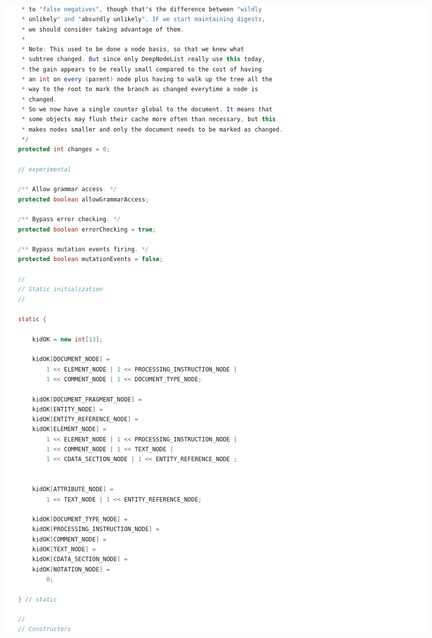 ```java
     * to "false negatives", though that's the difference between "wildly
     * unlikely" and "absurdly unlikely". IF we start maintaining digests,
     * we should consider taking advantage of them.
     *
     * Note: This used to be done a node basis, so that we knew what
     * subtree changed. But since only DeepNodeList really use this today,
     * the gain appears to be really small compared to the cost of having
     * an int on every (parent) node plus having to walk up the tree all the
     * way to the root to mark the branch as changed everytime a node is
     * changed.
     * So we now have a single counter global to the document. It means that
     * some objects may flush their cache more often than necessary, but this
     * makes nodes smaller and only the document needs to be marked as changed.
     */
    protected int changes = 0;

    // experimental

    /** Allow grammar access. */
    protected boolean allowGrammarAccess;

    /** Bypass error checking. */
    protected boolean errorChecking = true;

    /** Bypass mutation events firing. */
    protected boolean mutationEvents = false;

    //
    // Static initialization
    //

    static {

        kidOK = new int[13];

        kidOK[DOCUMENT_NODE] =
            1 << ELEMENT_NODE | 1 << PROCESSING_INSTRUCTION_NODE |
            1 << COMMENT_NODE | 1 << DOCUMENT_TYPE_NODE;
			
        kidOK[DOCUMENT_FRAGMENT_NODE] =
        kidOK[ENTITY_NODE] =
        kidOK[ENTITY_REFERENCE_NODE] =
        kidOK[ELEMENT_NODE] =
            1 << ELEMENT_NODE | 1 << PROCESSING_INSTRUCTION_NODE |
            1 << COMMENT_NODE | 1 << TEXT_NODE |
            1 << CDATA_SECTION_NODE | 1 << ENTITY_REFERENCE_NODE ;
			
			
        kidOK[ATTRIBUTE_NODE] =
            1 << TEXT_NODE | 1 << ENTITY_REFERENCE_NODE;
			
        kidOK[DOCUMENT_TYPE_NODE] =
        kidOK[PROCESSING_INSTRUCTION_NODE] =
        kidOK[COMMENT_NODE] =
        kidOK[TEXT_NODE] =
        kidOK[CDATA_SECTION_NODE] =
        kidOK[NOTATION_NODE] =
            0;

    } // static

    //
    // Constructors
```